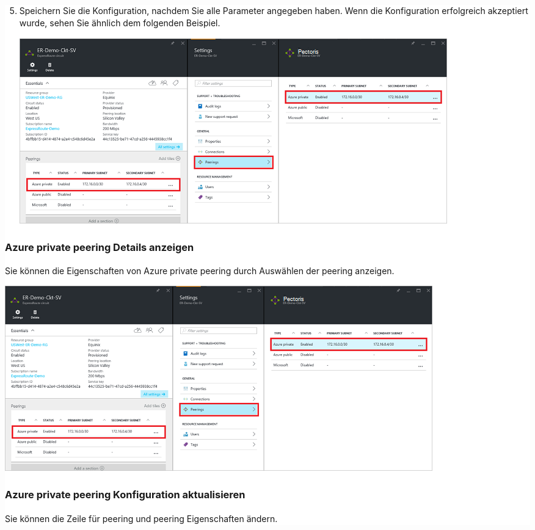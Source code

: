     
5. Speichern Sie die Konfiguration, nachdem Sie alle Parameter angegeben haben. Wenn die Konfiguration erfolgreich akzeptiert wurde, sehen Sie ähnlich dem folgenden Beispiel.

    ![](./media/expressroute-howto-routing-portal-resource-manager/rprivate3.png)
    

### <a name="to-view-azure-private-peering-details"></a>Azure private peering Details anzeigen

Sie können die Eigenschaften von Azure private peering durch Auswählen der peering anzeigen.

![](./media/expressroute-howto-routing-portal-resource-manager/rprivate3.png)


### <a name="to-update-azure-private-peering-configuration"></a>Azure private peering Konfiguration aktualisieren

Sie können die Zeile für peering und peering Eigenschaften ändern. 
